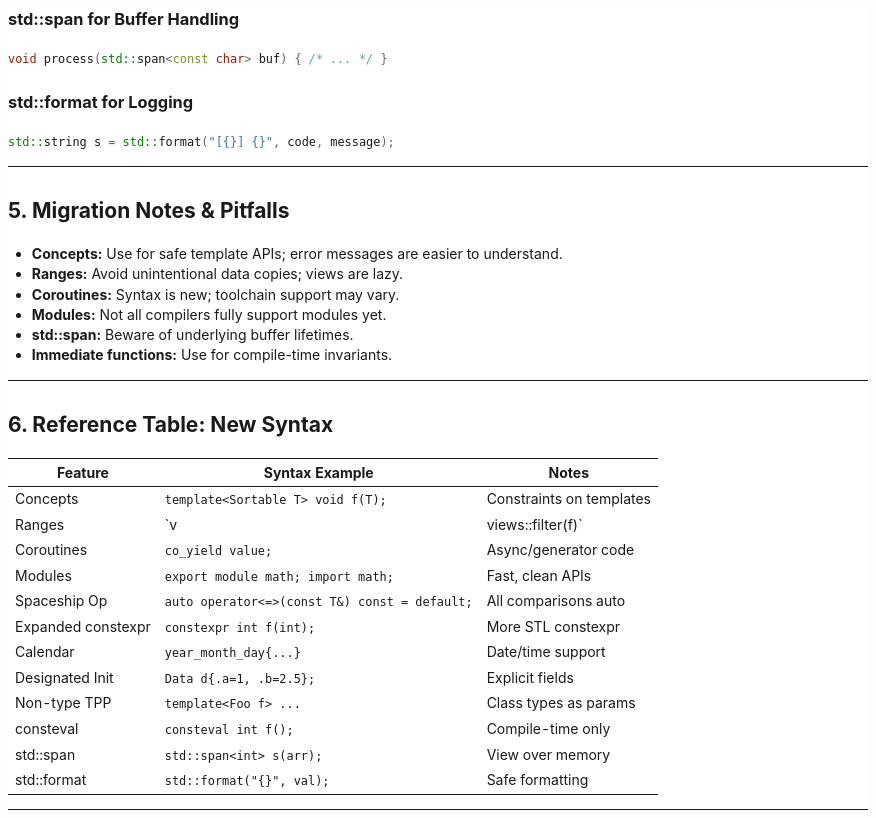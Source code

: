 ### std::span for Buffer Handling

```cpp
void process(std::span<const char> buf) { /* ... */ }
```

### std::format for Logging

```cpp
std::string s = std::format("[{}] {}", code, message);
```

---

## 5. Migration Notes & Pitfalls

- **Concepts:** Use for safe template APIs; error messages are easier to understand.
- **Ranges:** Avoid unintentional data copies; views are lazy.
- **Coroutines:** Syntax is new; toolchain support may vary.
- **Modules:** Not all compilers fully support modules yet.
- **std::span:** Beware of underlying buffer lifetimes.
- **Immediate functions:** Use for compile-time invariants.

---

## 6. Reference Table: New Syntax

| Feature         | Syntax Example                                  | Notes                    |
|-----------------|-------------------------------------------------|--------------------------|
| Concepts        | `template<Sortable T> void f(T);`               | Constraints on templates |
| Ranges          | `v | views::filter(f)`                          | Lazy, composable         |
| Coroutines      | `co_yield value;`                               | Async/generator code     |
| Modules         | `export module math; import math;`              | Fast, clean APIs         |
| Spaceship Op    | `auto operator<=>(const T&) const = default;`   | All comparisons auto     |
| Expanded constexpr | `constexpr int f(int);`                      | More STL constexpr       |
| Calendar        | `year_month_day{...}`                           | Date/time support        |
| Designated Init | `Data d{.a=1, .b=2.5};`                         | Explicit fields          |
| Non-type TPP    | `template<Foo f> ...`                           | Class types as params    |
| consteval       | `consteval int f();`                            | Compile-time only        |
| std::span       | `std::span<int> s(arr);`                        | View over memory         |
| std::format     | `std::format("{}", val);`                       | Safe formatting          |

---
